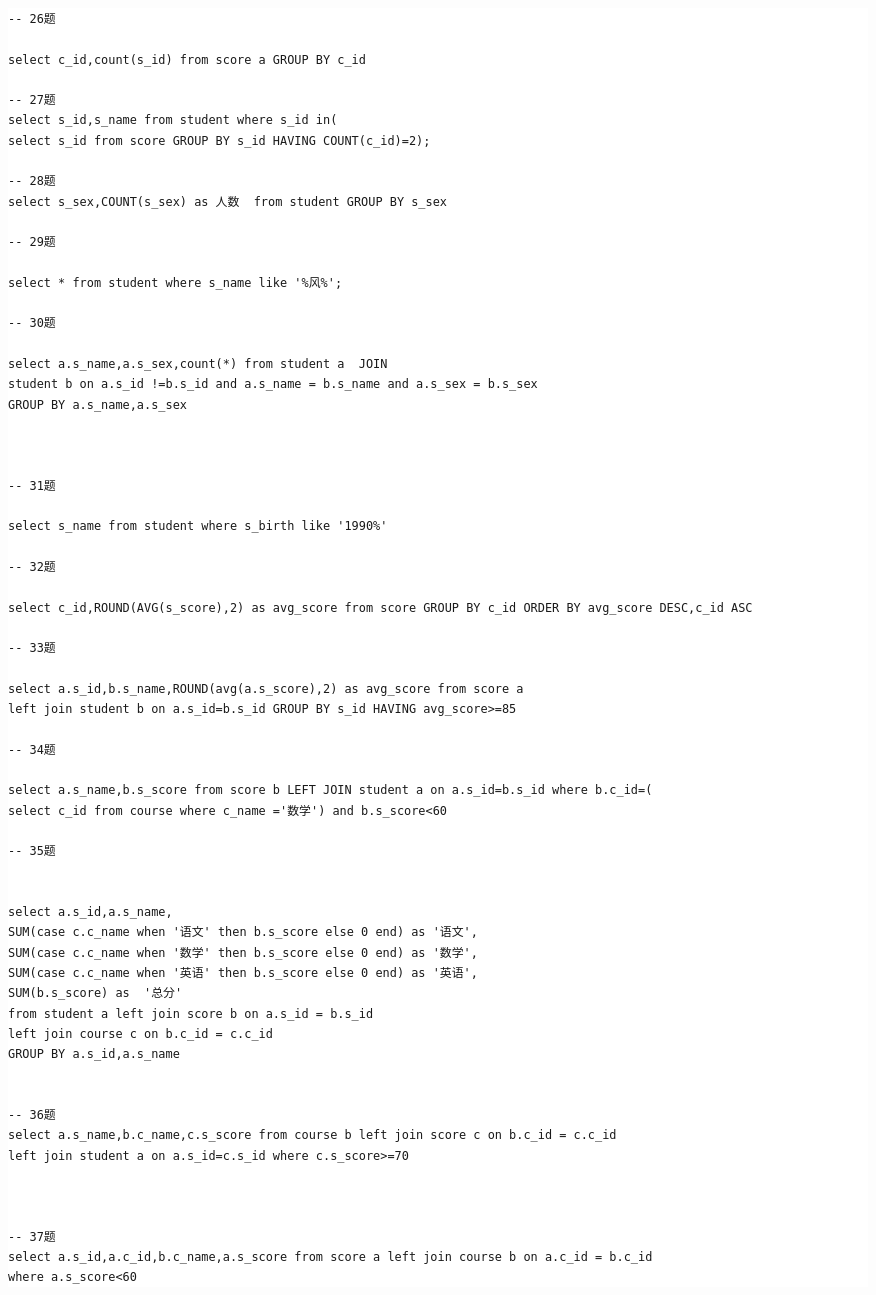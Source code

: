     -- 26题
    
    select c_id,count(s_id) from score a GROUP BY c_id
    
    -- 27题
    select s_id,s_name from student where s_id in(
    select s_id from score GROUP BY s_id HAVING COUNT(c_id)=2);
    
    -- 28题
    select s_sex,COUNT(s_sex) as 人数  from student GROUP BY s_sex
    
    -- 29题
    
    select * from student where s_name like '%风%';
    
    -- 30题
    
    select a.s_name,a.s_sex,count(*) from student a  JOIN 
    student b on a.s_id !=b.s_id and a.s_name = b.s_name and a.s_sex = b.s_sex
    GROUP BY a.s_name,a.s_sex
    
    
    
    -- 31题
    
    select s_name from student where s_birth like '1990%'
    
    -- 32题
    
    select c_id,ROUND(AVG(s_score),2) as avg_score from score GROUP BY c_id ORDER BY avg_score DESC,c_id ASC
    
    -- 33题 
    
    select a.s_id,b.s_name,ROUND(avg(a.s_score),2) as avg_score from score a
    left join student b on a.s_id=b.s_id GROUP BY s_id HAVING avg_score>=85
    
    -- 34题
    
    select a.s_name,b.s_score from score b LEFT JOIN student a on a.s_id=b.s_id where b.c_id=(
    select c_id from course where c_name ='数学') and b.s_score<60
    
    -- 35题
    
    
    select a.s_id,a.s_name,
    SUM(case c.c_name when '语文' then b.s_score else 0 end) as '语文',
    SUM(case c.c_name when '数学' then b.s_score else 0 end) as '数学',
    SUM(case c.c_name when '英语' then b.s_score else 0 end) as '英语',
    SUM(b.s_score) as  '总分'
    from student a left join score b on a.s_id = b.s_id 
    left join course c on b.c_id = c.c_id 
    GROUP BY a.s_id,a.s_name
    
    
    -- 36题 
    select a.s_name,b.c_name,c.s_score from course b left join score c on b.c_id = c.c_id
    left join student a on a.s_id=c.s_id where c.s_score>=70
    
    
    
    -- 37题
    select a.s_id,a.c_id,b.c_name,a.s_score from score a left join course b on a.c_id = b.c_id
    where a.s_score<60 
    
